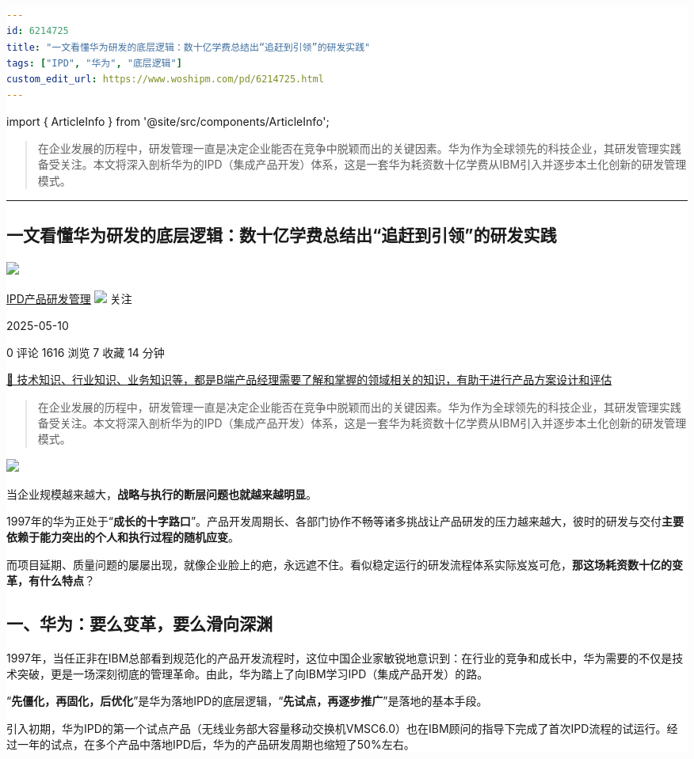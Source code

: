 ```yaml
---
id: 6214725
title: "一文看懂华为研发的底层逻辑：数十亿学费总结出“追赶到引领”的研发实践"
tags: ["IPD", "华为", "底层逻辑"]
custom_edit_url: https://www.woshipm.com/pd/6214725.html
---
```

import { ArticleInfo } from '@site/src/components/ArticleInfo';

<ArticleInfo
    author="IPD产品研发管理"
    authorLink="https://www.woshipm.com/u/1532480"
    published="2025-05-10"
    views={1616}
    comments={0}
    collects={7}
/>

> 在企业发展的历程中，研发管理一直是决定企业能否在竞争中脱颖而出的关键因素。华为作为全球领先的科技企业，其研发管理实践备受关注。本文将深入剖析华为的IPD（集成产品开发）体系，这是一套华为耗资数十亿学费从IBM引入并逐步本土化创新的研发管理模式。

---

## 一文看懂华为研发的底层逻辑：数十亿学费总结出“追赶到引领”的研发实践

[![](https://static.woshipm.com/view/woshipm_api_def_20231010161325_8535.png?imageView2/1/w/72/h/72/q/100)](https://www.woshipm.com/u/1532480)

[IPD产品研发管理](https://www.woshipm.com/u/1532480) ![](https://static.woshipm.com/tag/1101_1@2x.png) 关注

2025-05-10

0 评论 1616 浏览 7 收藏 14 分钟

[🔗 技术知识、行业知识、业务知识等，都是B端产品经理需要了解和掌握的领域相关的知识，有助于进行产品方案设计和评估](https://ke.qidianla.com/courses/bcpm)

> 在企业发展的历程中，研发管理一直是决定企业能否在竞争中脱颖而出的关键因素。华为作为全球领先的科技企业，其研发管理实践备受关注。本文将深入剖析华为的IPD（集成产品开发）体系，这是一套华为耗资数十亿学费从IBM引入并逐步本土化创新的研发管理模式。

![](https://image.woshipm.com/2023/04/13/d34a618a-d9e1-11ed-9d7a-00163e0b5ff3.jpg)

当企业规模越来越大，**战略与执行的断层问题也就越来越明显**。

1997年的华为正处于“**成长的十字路口**”。产品开发周期长、各部门协作不畅等诸多挑战让产品研发的压力越来越大，彼时的研发与交付**主要依赖于能力突出的个人和执行过程的随机应变**。

而项目延期、质量问题的屡屡出现，就像企业脸上的疤，永远遮不住。看似稳定运行的研发流程体系实际岌岌可危，**那这场耗资数十亿的变革，有什么特点**？

## 一、华为：要么变革，要么滑向深渊

1997年，当任正非在IBM总部看到规范化的产品开发流程时，这位中国企业家敏锐地意识到：在行业的竞争和成长中，华为需要的不仅是技术突破，更是一场深刻彻底的管理革命。由此，华为踏上了向IBM学习IPD（集成产品开发）的路。

“**先僵化，再固化，后优化**”是华为落地IPD的底层逻辑，“**先试点，再逐步推广**”是落地的基本手段。

引入初期，华为IPD的第一个试点产品（无线业务部大容量移动交换机VMSC6.0）也在IBM顾问的指导下完成了首次IPD流程的试运行。经过一年的试点，在多个产品中落地IPD后，华为的产品研发周期也缩短了50%左右。
